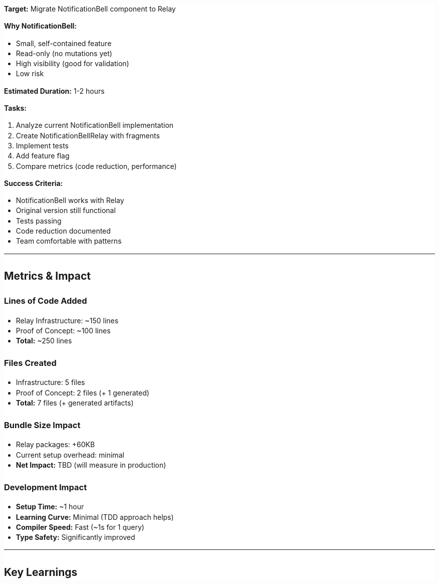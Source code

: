 **Target:** Migrate NotificationBell component to Relay

**Why NotificationBell:**
- Small, self-contained feature
- Read-only (no mutations yet)
- High visibility (good for validation)
- Low risk

**Estimated Duration:** 1-2 hours

**Tasks:**
1. Analyze current NotificationBell implementation
2. Create NotificationBellRelay with fragments
3. Implement tests
4. Add feature flag
5. Compare metrics (code reduction, performance)

**Success Criteria:**
- NotificationBell works with Relay
- Original version still functional
- Tests passing
- Code reduction documented
- Team comfortable with patterns

---

## Metrics & Impact

### Lines of Code Added
- Relay Infrastructure: ~150 lines
- Proof of Concept: ~100 lines
- **Total:** ~250 lines

### Files Created
- Infrastructure: 5 files
- Proof of Concept: 2 files (+ 1 generated)
- **Total:** 7 files (+ generated artifacts)

### Bundle Size Impact
- Relay packages: +60KB
- Current setup overhead: minimal
- **Net Impact:** TBD (will measure in production)

### Development Impact
- **Setup Time:** ~1 hour
- **Learning Curve:** Minimal (TDD approach helps)
- **Compiler Speed:** Fast (~1s for 1 query)
- **Type Safety:** Significantly improved

---

## Key Learnings
